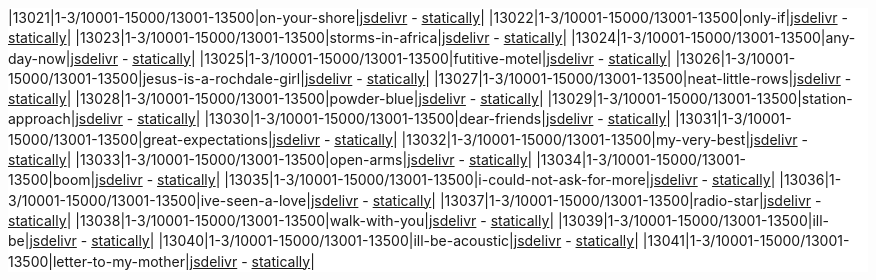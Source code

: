|13021|1-3/10001-15000/13001-13500|on-your-shore|[jsdelivr](https://cdn.jsdelivr.net/gh/dbchord/webp-c-1280x720_1-3/10001-15000/13001-13500/on-your-shore.webp) - [statically](https://cdn.statically.io/gh/dbchord/webp-c-1280x720_1-3/img/10001-15000/13001-13500/on-your-shore.webp)|
|13022|1-3/10001-15000/13001-13500|only-if|[jsdelivr](https://cdn.jsdelivr.net/gh/dbchord/webp-c-1280x720_1-3/10001-15000/13001-13500/only-if.webp) - [statically](https://cdn.statically.io/gh/dbchord/webp-c-1280x720_1-3/img/10001-15000/13001-13500/only-if.webp)|
|13023|1-3/10001-15000/13001-13500|storms-in-africa|[jsdelivr](https://cdn.jsdelivr.net/gh/dbchord/webp-c-1280x720_1-3/10001-15000/13001-13500/storms-in-africa.webp) - [statically](https://cdn.statically.io/gh/dbchord/webp-c-1280x720_1-3/img/10001-15000/13001-13500/storms-in-africa.webp)|
|13024|1-3/10001-15000/13001-13500|any-day-now|[jsdelivr](https://cdn.jsdelivr.net/gh/dbchord/webp-c-1280x720_1-3/10001-15000/13001-13500/any-day-now.webp) - [statically](https://cdn.statically.io/gh/dbchord/webp-c-1280x720_1-3/img/10001-15000/13001-13500/any-day-now.webp)|
|13025|1-3/10001-15000/13001-13500|futitive-motel|[jsdelivr](https://cdn.jsdelivr.net/gh/dbchord/webp-c-1280x720_1-3/10001-15000/13001-13500/futitive-motel.webp) - [statically](https://cdn.statically.io/gh/dbchord/webp-c-1280x720_1-3/img/10001-15000/13001-13500/futitive-motel.webp)|
|13026|1-3/10001-15000/13001-13500|jesus-is-a-rochdale-girl|[jsdelivr](https://cdn.jsdelivr.net/gh/dbchord/webp-c-1280x720_1-3/10001-15000/13001-13500/jesus-is-a-rochdale-girl.webp) - [statically](https://cdn.statically.io/gh/dbchord/webp-c-1280x720_1-3/img/10001-15000/13001-13500/jesus-is-a-rochdale-girl.webp)|
|13027|1-3/10001-15000/13001-13500|neat-little-rows|[jsdelivr](https://cdn.jsdelivr.net/gh/dbchord/webp-c-1280x720_1-3/10001-15000/13001-13500/neat-little-rows.webp) - [statically](https://cdn.statically.io/gh/dbchord/webp-c-1280x720_1-3/img/10001-15000/13001-13500/neat-little-rows.webp)|
|13028|1-3/10001-15000/13001-13500|powder-blue|[jsdelivr](https://cdn.jsdelivr.net/gh/dbchord/webp-c-1280x720_1-3/10001-15000/13001-13500/powder-blue.webp) - [statically](https://cdn.statically.io/gh/dbchord/webp-c-1280x720_1-3/img/10001-15000/13001-13500/powder-blue.webp)|
|13029|1-3/10001-15000/13001-13500|station-approach|[jsdelivr](https://cdn.jsdelivr.net/gh/dbchord/webp-c-1280x720_1-3/10001-15000/13001-13500/station-approach.webp) - [statically](https://cdn.statically.io/gh/dbchord/webp-c-1280x720_1-3/img/10001-15000/13001-13500/station-approach.webp)|
|13030|1-3/10001-15000/13001-13500|dear-friends|[jsdelivr](https://cdn.jsdelivr.net/gh/dbchord/webp-c-1280x720_1-3/10001-15000/13001-13500/dear-friends.webp) - [statically](https://cdn.statically.io/gh/dbchord/webp-c-1280x720_1-3/img/10001-15000/13001-13500/dear-friends.webp)|
|13031|1-3/10001-15000/13001-13500|great-expectations|[jsdelivr](https://cdn.jsdelivr.net/gh/dbchord/webp-c-1280x720_1-3/10001-15000/13001-13500/great-expectations.webp) - [statically](https://cdn.statically.io/gh/dbchord/webp-c-1280x720_1-3/img/10001-15000/13001-13500/great-expectations.webp)|
|13032|1-3/10001-15000/13001-13500|my-very-best|[jsdelivr](https://cdn.jsdelivr.net/gh/dbchord/webp-c-1280x720_1-3/10001-15000/13001-13500/my-very-best.webp) - [statically](https://cdn.statically.io/gh/dbchord/webp-c-1280x720_1-3/img/10001-15000/13001-13500/my-very-best.webp)|
|13033|1-3/10001-15000/13001-13500|open-arms|[jsdelivr](https://cdn.jsdelivr.net/gh/dbchord/webp-c-1280x720_1-3/10001-15000/13001-13500/open-arms.webp) - [statically](https://cdn.statically.io/gh/dbchord/webp-c-1280x720_1-3/img/10001-15000/13001-13500/open-arms.webp)|
|13034|1-3/10001-15000/13001-13500|boom|[jsdelivr](https://cdn.jsdelivr.net/gh/dbchord/webp-c-1280x720_1-3/10001-15000/13001-13500/boom.webp) - [statically](https://cdn.statically.io/gh/dbchord/webp-c-1280x720_1-3/img/10001-15000/13001-13500/boom.webp)|
|13035|1-3/10001-15000/13001-13500|i-could-not-ask-for-more|[jsdelivr](https://cdn.jsdelivr.net/gh/dbchord/webp-c-1280x720_1-3/10001-15000/13001-13500/i-could-not-ask-for-more.webp) - [statically](https://cdn.statically.io/gh/dbchord/webp-c-1280x720_1-3/img/10001-15000/13001-13500/i-could-not-ask-for-more.webp)|
|13036|1-3/10001-15000/13001-13500|ive-seen-a-love|[jsdelivr](https://cdn.jsdelivr.net/gh/dbchord/webp-c-1280x720_1-3/10001-15000/13001-13500/ive-seen-a-love.webp) - [statically](https://cdn.statically.io/gh/dbchord/webp-c-1280x720_1-3/img/10001-15000/13001-13500/ive-seen-a-love.webp)|
|13037|1-3/10001-15000/13001-13500|radio-star|[jsdelivr](https://cdn.jsdelivr.net/gh/dbchord/webp-c-1280x720_1-3/10001-15000/13001-13500/radio-star.webp) - [statically](https://cdn.statically.io/gh/dbchord/webp-c-1280x720_1-3/img/10001-15000/13001-13500/radio-star.webp)|
|13038|1-3/10001-15000/13001-13500|walk-with-you|[jsdelivr](https://cdn.jsdelivr.net/gh/dbchord/webp-c-1280x720_1-3/10001-15000/13001-13500/walk-with-you.webp) - [statically](https://cdn.statically.io/gh/dbchord/webp-c-1280x720_1-3/img/10001-15000/13001-13500/walk-with-you.webp)|
|13039|1-3/10001-15000/13001-13500|ill-be|[jsdelivr](https://cdn.jsdelivr.net/gh/dbchord/webp-c-1280x720_1-3/10001-15000/13001-13500/ill-be.webp) - [statically](https://cdn.statically.io/gh/dbchord/webp-c-1280x720_1-3/img/10001-15000/13001-13500/ill-be.webp)|
|13040|1-3/10001-15000/13001-13500|ill-be-acoustic|[jsdelivr](https://cdn.jsdelivr.net/gh/dbchord/webp-c-1280x720_1-3/10001-15000/13001-13500/ill-be-acoustic.webp) - [statically](https://cdn.statically.io/gh/dbchord/webp-c-1280x720_1-3/img/10001-15000/13001-13500/ill-be-acoustic.webp)|
|13041|1-3/10001-15000/13001-13500|letter-to-my-mother|[jsdelivr](https://cdn.jsdelivr.net/gh/dbchord/webp-c-1280x720_1-3/10001-15000/13001-13500/letter-to-my-mother.webp) - [statically](https://cdn.statically.io/gh/dbchord/webp-c-1280x720_1-3/img/10001-15000/13001-13500/letter-to-my-mother.webp)|